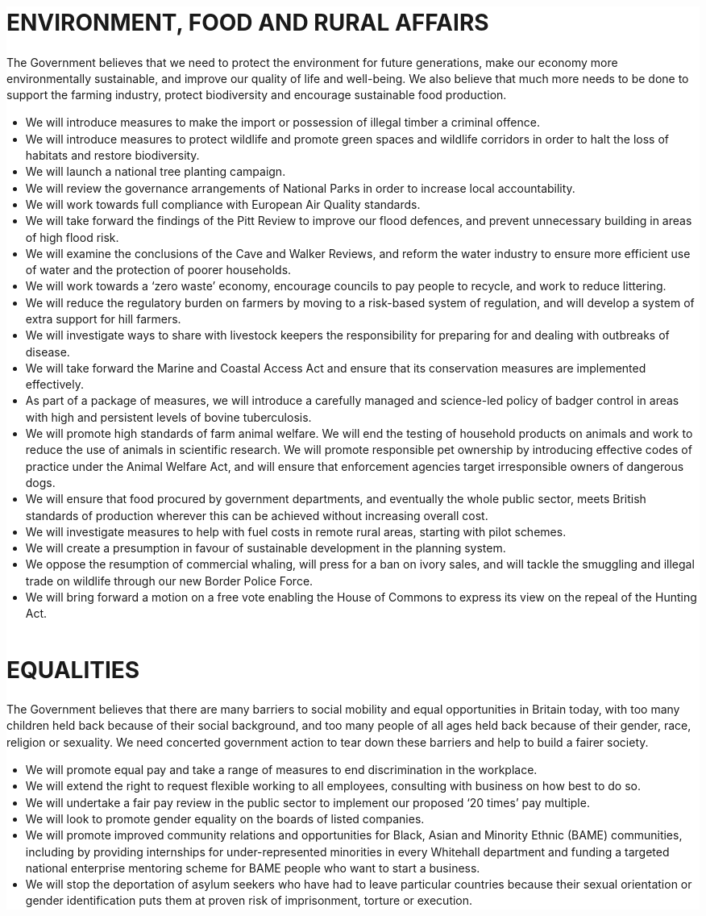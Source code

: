 # ENVIRONMENT, FOOD AND RURAL AFFAIRS
The Government believes that we need to protect the environment for future generations, make our economy more environmentally sustainable, and improve our quality of life and well-being. We also believe that much more needs to be done to support the farming industry, protect biodiversity and encourage sustainable food production.

* We will introduce measures to make the import or possession of illegal timber a criminal offence.
* We will introduce measures to protect wildlife and promote green spaces and wildlife corridors in order to halt the loss of habitats and restore biodiversity.
* We will launch a national tree planting campaign.
* We will review the governance arrangements of National Parks in order to increase local accountability.
* We will work towards full compliance with European Air Quality standards.
* We will take forward the findings of the Pitt Review to improve our flood defences, and prevent unnecessary building in areas of high flood risk.
* We will examine the conclusions of the Cave and Walker Reviews, and reform the water industry to ensure more efficient use of water and the protection of poorer households.
* We will work towards a ‘zero waste’ economy, encourage councils to pay people to recycle, and work to reduce littering.
* We will reduce the regulatory burden on farmers by moving to a risk-based system of regulation, and will develop a system of extra support for hill farmers.
* We will investigate ways to share with livestock keepers the responsibility for preparing for and dealing with outbreaks of disease.
* We will take forward the Marine and Coastal Access Act and ensure that its conservation measures are implemented effectively.
* As part of a package of measures, we will introduce a carefully managed and science-led policy of badger control in areas with high and persistent levels of bovine tuberculosis.
* We will promote high standards of farm animal welfare. We will end the testing of household products on animals and work to reduce the use of animals in scientific research. We will promote responsible pet ownership by introducing effective codes of practice under the Animal Welfare Act, and will ensure that enforcement agencies target irresponsible owners of dangerous dogs.
* We will ensure that food procured by government departments, and eventually the whole public sector, meets British standards of production wherever this can be achieved without increasing overall cost.
* We will investigate measures to help with fuel costs in remote rural areas, starting with pilot schemes.
* We will create a presumption in favour of sustainable development in the planning system.
* We oppose the resumption of commercial whaling, will press for a ban on ivory sales, and will tackle the smuggling and illegal trade on wildlife through our new Border Police Force.
* We will bring forward a motion on a free vote enabling the House of Commons to express its view on the repeal of the Hunting Act.

# EQUALITIES
The Government believes that there are many barriers to social mobility and equal opportunities in Britain today, with too many children held back because of their social background, and too many people of all ages held back because of their gender, race, religion or sexuality. We need concerted government action to tear down these barriers and help to build a fairer society.

* We will promote equal pay and take a range of measures to end discrimination in the workplace.
* We will extend the right to request flexible working to all employees, consulting with business on how best to do so.
* We will undertake a fair pay review in the public sector to implement our proposed ‘20 times’ pay multiple.
* We will look to promote gender equality on the boards of listed companies.
* We will promote improved community relations and opportunities for Black, Asian and Minority Ethnic (BAME) communities, including by providing internships for under-represented minorities in every Whitehall department and funding a targeted national enterprise mentoring scheme for BAME people who want to start a business.
* We will stop the deportation of asylum seekers who have had to leave particular countries because their sexual orientation or gender identification puts them at proven risk of imprisonment, torture or execution.